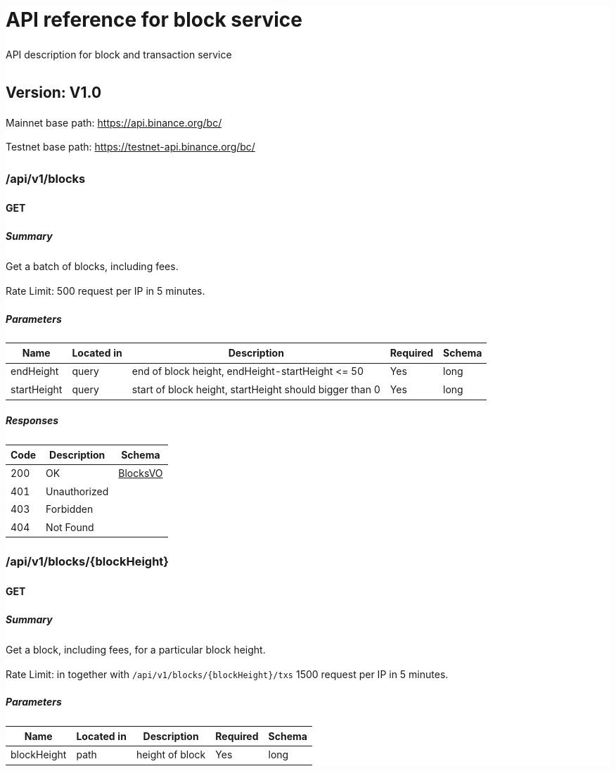 # API reference for block service
API description for block and transaction service

## Version: V1.0
Mainnet base path: <https://api.binance.org/bc/>

Testnet base path: <https://testnet-api.binance.org/bc/>

### /api/v1/blocks

#### GET
##### Summary

Get a batch of blocks, including fees.

Rate Limit: 500 request per IP in 5 minutes.

##### Parameters

| Name        | Located in | Description                                             | Required | Schema |
|-------------|------------|---------------------------------------------------------|----------|--------|
| endHeight   | query      | end of block height, endHeight-startHeight <= 50        | Yes      | long   |
| startHeight | query      | start of block height, startHeight should bigger than 0 | Yes      | long   |

##### Responses

| Code | Description  | Schema                |
|------|--------------|-----------------------|
| 200  | OK           | [BlocksVO](#blocksvo) |
| 401  | Unauthorized |                       |
| 403  | Forbidden    |                       |
| 404  | Not Found    |                       |

### /api/v1/blocks/{blockHeight}

#### GET
##### Summary

Get a block, including fees, for a particular block height.

Rate Limit: in together with `/api/v1/blocks/{blockHeight}/txs` 1500 request per IP in 5 minutes.

##### Parameters

| Name        | Located in | Description     | Required | Schema |
|-------------|------------|-----------------|----------|--------|
| blockHeight | path       | height of block | Yes      | long   |
